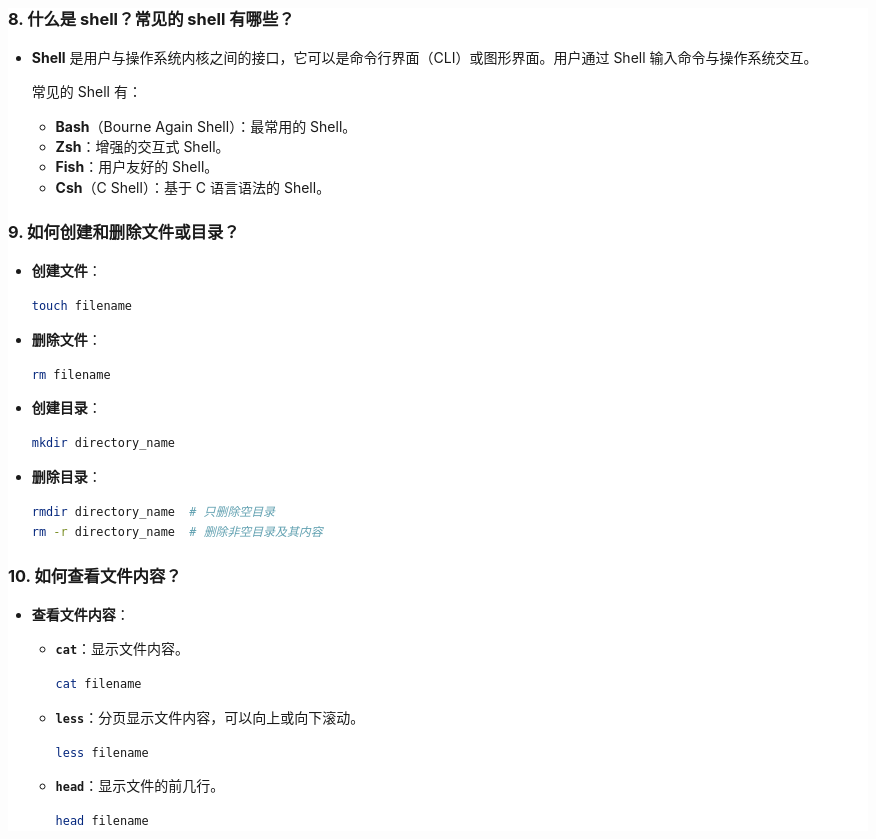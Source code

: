 
### 8. **什么是 shell？常见的 shell 有哪些？**

- **Shell** 是用户与操作系统内核之间的接口，它可以是命令行界面（CLI）或图形界面。用户通过 Shell 输入命令与操作系统交互。
    
    常见的 Shell 有：
    
    - **Bash**（Bourne Again Shell）：最常用的 Shell。
    - **Zsh**：增强的交互式 Shell。
    - **Fish**：用户友好的 Shell。
    - **Csh**（C Shell）：基于 C 语言语法的 Shell。

### 9. **如何创建和删除文件或目录？**

- **创建文件**：
    
    ```bash
    touch filename
    ```
    
- **删除文件**：
    
    ```bash
    rm filename
    ```
    
- **创建目录**：
    
    ```bash
    mkdir directory_name
    ```
    
- **删除目录**：
    
    ```bash
    rmdir directory_name  # 只删除空目录
    rm -r directory_name  # 删除非空目录及其内容
    ```
    

### 10. **如何查看文件内容？**

- **查看文件内容**：
    - **`cat`**：显示文件内容。
        
        ```bash
        cat filename
        ```
        
    - **`less`**：分页显示文件内容，可以向上或向下滚动。
        
        ```bash
        less filename
        ```
        
    - **`head`**：显示文件的前几行。
        
        ```bash
        head filename
        ```
        